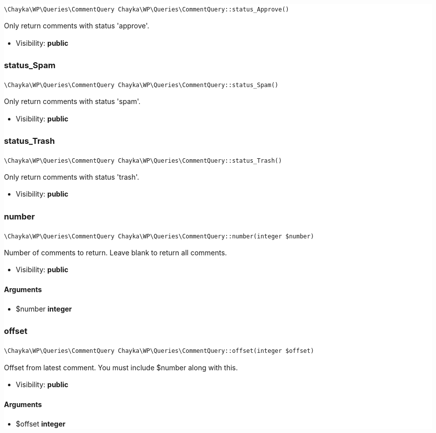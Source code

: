     \Chayka\WP\Queries\CommentQuery Chayka\WP\Queries\CommentQuery::status_Approve()

Only return comments with status 'approve'.



* Visibility: **public**




### status_Spam

    \Chayka\WP\Queries\CommentQuery Chayka\WP\Queries\CommentQuery::status_Spam()

Only return comments with status 'spam'.



* Visibility: **public**




### status_Trash

    \Chayka\WP\Queries\CommentQuery Chayka\WP\Queries\CommentQuery::status_Trash()

Only return comments with status 'trash'.



* Visibility: **public**




### number

    \Chayka\WP\Queries\CommentQuery Chayka\WP\Queries\CommentQuery::number(integer $number)

Number of comments to return. Leave blank to return all comments.



* Visibility: **public**


#### Arguments
* $number **integer**



### offset

    \Chayka\WP\Queries\CommentQuery Chayka\WP\Queries\CommentQuery::offset(integer $offset)

Offset from latest comment. You must include $number along with this.



* Visibility: **public**


#### Arguments
* $offset **integer**

